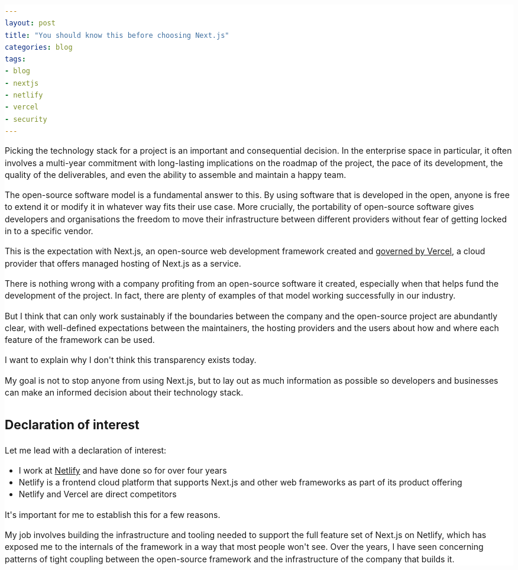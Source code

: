 ```yaml
---
layout: post
title: "You should know this before choosing Next.js"
categories: blog
tags:
- blog
- nextjs
- netlify
- vercel
- security
---
```

Picking the technology stack for a project is an important and consequential decision. In the enterprise space in particular, it often involves a multi-year commitment with long-lasting implications on the roadmap of the project, the pace of its development, the quality of the deliverables, and even the ability to assemble and maintain a happy team.

The open-source software model is a fundamental answer to this. By using software that is developed in the open, anyone is free to extend it or modify it in whatever way fits their use case. More crucially, the portability of open-source software gives developers and organisations the freedom to move their infrastructure between different providers without fear of getting locked in to a specific vendor.

This is the expectation with Next.js, an open-source web development framework created and [governed by Vercel](https://nextjs.org/governance), a cloud provider that offers managed hosting of Next.js as a service.

There is nothing wrong with a company profiting from an open-source software it created, especially when that helps fund the development of the project. In fact, there are plenty of examples of that model working successfully in our industry.

But I think that can only work sustainably if the boundaries between the company and the open-source project are abundantly clear, with well-defined expectations between the maintainers, the hosting providers and the users about how and where each feature of the framework can be used.

I want to explain why I don't think this transparency exists today.

My goal is not to stop anyone from using Next.js, but to lay out as much information as possible so developers and businesses can make an informed decision about their technology stack.

## Declaration of interest

Let me lead with a declaration of interest:

- I work at [Netlify](https://www.netlify.com/) and have done so for over four years
- Netlify is a frontend cloud platform that supports Next.js and other web frameworks as part of its product offering
- Netlify and Vercel are direct competitors

It's important for me to establish this for a few reasons.

My job involves building the infrastructure and tooling needed to support the full feature set of Next.js on Netlify, which has exposed me to the internals of the framework in a way that most people won't see. Over the years, I have seen concerning patterns of tight coupling between the open-source framework and the infrastructure of the company that builds it.
